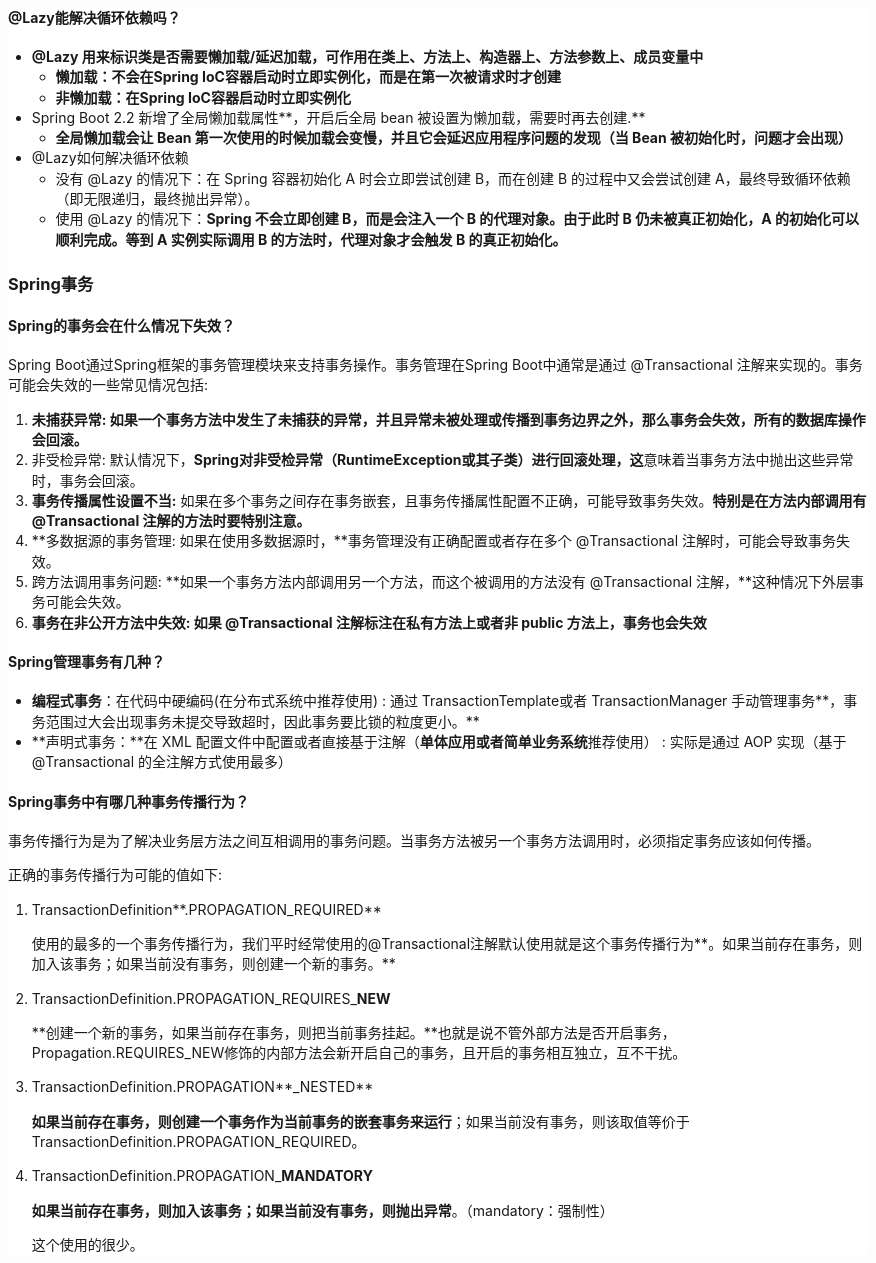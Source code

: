 #### @Lazy能解决循环依赖吗？

- **@Lazy 用来标识类是否需要懒加载/延迟加载，可作用在类上、方法上、构造器上、方法参数上、成员变量中**
  - **懒加载：不会在Spring IoC容器启动时立即实例化，而是在第一次被请求时才创建**
  - **非懒加载：在Spring IoC容器启动时立即实例化**
- Spring Boot 2.2 新增了全局懒加载属性**，开启后全局 bean 被设置为懒加载，需要时再去创建.**
  - **全局懒加载会让 Bean 第一次使用的时候加载会变慢，并且它会延迟应用程序问题的发现（当 Bean 被初始化时，问题才会出现）**
- @Lazy如何解决循环依赖
  - 没有 @Lazy 的情况下：在 Spring 容器初始化 A 时会立即尝试创建 B，而在创建 B 的过程中又会尝试创建 A，最终导致循环依赖（即无限递归，最终抛出异常）。
  - 使用 @Lazy 的情况下：**Spring 不会立即创建 B，而是会注入一个 B 的代理对象。由于此时 B 仍未被真正初始化，A 的初始化可以顺利完成。等到 A 实例实际调用 B 的方法时，代理对象才会触发 B 的真正初始化。**

### Spring事务

#### Spring的事务会在什么情况下失效？

Spring Boot通过Spring框架的事务管理模块来支持事务操作。事务管理在Spring Boot中通常是通过 @Transactional 注解来实现的。事务可能会失效的一些常见情况包括:

1. **未捕获异常: 如果一个事务方法中发生了未捕获的异常，并且异常未被处理或传播到事务边界之外，那么事务会失效，所有的数据库操作会回滚。**
2. 非受检异常: 默认情况下，**Spring对非受检异常（RuntimeException或其子类）进行回滚处理，这**意味着当事务方法中抛出这些异常时，事务会回滚。
3. **事务传播属性设置不当:** 如果在多个事务之间存在事务嵌套，且事务传播属性配置不正确，可能导致事务失效。**特别是在方法内部调用有 @Transactional 注解的方法时要特别注意。**
4. **多数据源的事务管理: 如果在使用多数据源时，**事务管理没有正确配置或者存在多个 @Transactional 注解时，可能会导致事务失效。
5. 跨方法调用事务问题: **如果一个事务方法内部调用另一个方法，而这个被调用的方法没有 @Transactional 注解，**这种情况下外层事务可能会失效。
6. **事务在非公开方法中失效: 如果 @Transactional 注解标注在私有方法上或者非 public 方法上，事务也会失效**

#### Spring管理事务有几种？

- **编程式事务**：在代码中硬编码(在分布式系统中推荐使用) : 通过 TransactionTemplate或者 TransactionManager 手动管理事务**，事务范围过大会出现事务未提交导致超时，因此事务要比锁的粒度更小。**
- **声明式事务：**在 XML 配置文件中配置或者直接基于注解（**单体应用或者简单业务系统**推荐使用） : 实际是通过 AOP 实现（基于@Transactional 的全注解方式使用最多）

#### Spring事务中有哪几种事务传播行为？

事务传播行为是为了解决业务层方法之间互相调用的事务问题。当事务方法被另一个事务方法调用时，必须指定事务应该如何传播。

正确的事务传播行为可能的值如下:

1. TransactionDefinition**.PROPAGATION_REQUIRED**	

   使用的最多的一个事务传播行为，我们平时经常使用的@Transactional注解默认使用就是这个事务传播行为**。如果当前存在事务，则加入该事务；如果当前没有事务，则创建一个新的事务。**

2. TransactionDefinition.PROPAGATION_REQUIRES_**NEW**

   **创建一个新的事务，如果当前存在事务，则把当前事务挂起。**也就是说不管外部方法是否开启事务，Propagation.REQUIRES_NEW修饰的内部方法会新开启自己的事务，且开启的事务相互独立，互不干扰。

3. TransactionDefinition.PROPAGATION**_NESTED**

   **如果当前存在事务，则创建一个事务作为当前事务的嵌套事务来运行**；如果当前没有事务，则该取值等价于TransactionDefinition.PROPAGATION_REQUIRED。

4. TransactionDefinition.PROPAGATION_**MANDATORY**

   **如果当前存在事务，则加入该事务；如果当前没有事务，则抛出异常**。（mandatory：强制性）

   这个使用的很少。

   